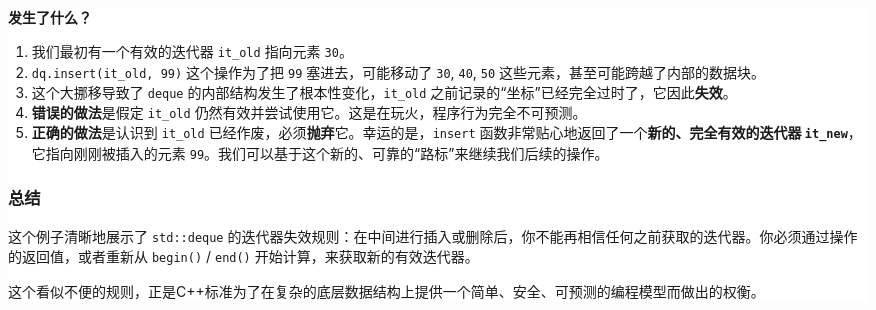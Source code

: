 **发生了什么？**

1.  我们最初有一个有效的迭代器 `it_old` 指向元素 `30`。
2.  `dq.insert(it_old, 99)` 这个操作为了把 `99` 塞进去，可能移动了 `30`, `40`, `50` 这些元素，甚至可能跨越了内部的数据块。
3.  这个大挪移导致了 `deque` 的内部结构发生了根本性变化，`it_old` 之前记录的“坐标”已经完全过时了，它因此**失效**。
4.  **错误的做法**是假定 `it_old` 仍然有效并尝试使用它。这是在玩火，程序行为完全不可预测。
5.  **正确的做法**是认识到 `it_old` 已经作废，必须**抛弃**它。幸运的是，`insert` 函数非常贴心地返回了一个**新的、完全有效的迭代器 `it_new`**，它指向刚刚被插入的元素 `99`。我们可以基于这个新的、可靠的“路标”来继续我们后续的操作。

### 总结

这个例子清晰地展示了 `std::deque` 的迭代器失效规则：在中间进行插入或删除后，你不能再相信任何之前获取的迭代器。你必须通过操作的返回值，或者重新从 `begin()` / `end()` 开始计算，来获取新的有效迭代器。

这个看似不便的规则，正是C++标准为了在复杂的底层数据结构上提供一个简单、安全、可预测的编程模型而做出的权衡。